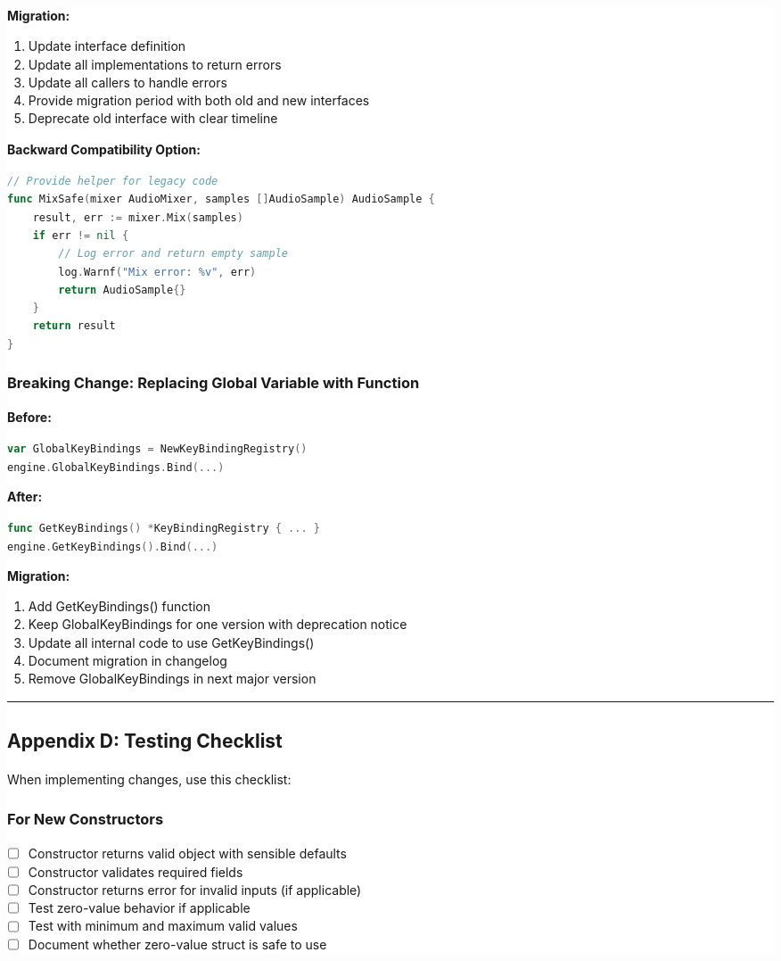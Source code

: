 **Migration:**
1. Update interface definition
2. Update all implementations to return errors
3. Update all callers to handle errors
4. Provide migration period with both old and new interfaces
5. Deprecate old interface with clear timeline

**Backward Compatibility Option:**
```go
// Provide helper for legacy code
func MixSafe(mixer AudioMixer, samples []AudioSample) AudioSample {
    result, err := mixer.Mix(samples)
    if err != nil {
        // Log error and return empty sample
        log.Warnf("Mix error: %v", err)
        return AudioSample{}
    }
    return result
}
```

### Breaking Change: Replacing Global Variable with Function

**Before:**
```go
var GlobalKeyBindings = NewKeyBindingRegistry()
engine.GlobalKeyBindings.Bind(...)
```

**After:**
```go
func GetKeyBindings() *KeyBindingRegistry { ... }
engine.GetKeyBindings().Bind(...)
```

**Migration:**
1. Add GetKeyBindings() function
2. Keep GlobalKeyBindings for one version with deprecation notice
3. Update all internal code to use GetKeyBindings()
4. Document migration in changelog
5. Remove GlobalKeyBindings in next major version

---

## Appendix D: Testing Checklist

When implementing changes, use this checklist:

### For New Constructors
- [ ] Constructor returns valid object with sensible defaults
- [ ] Constructor validates required fields
- [ ] Constructor returns error for invalid inputs (if applicable)
- [ ] Test zero-value behavior if applicable
- [ ] Test with minimum and maximum valid values
- [ ] Document whether zero-value struct is safe to use
